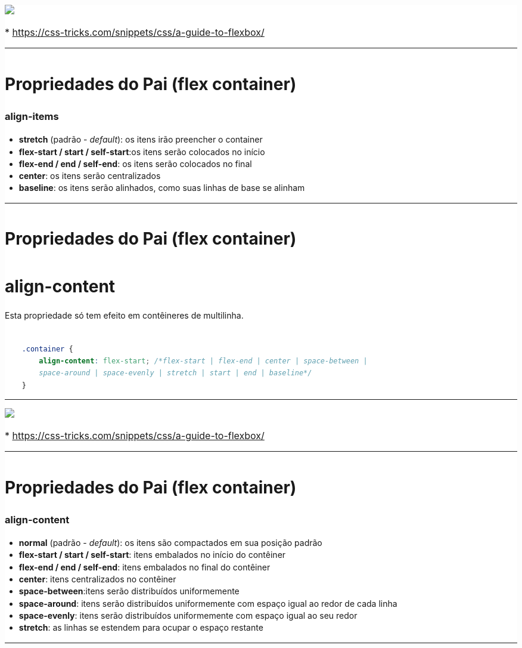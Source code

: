 <img src="https://css-tricks.com/wp-content/uploads/2018/10/align-items.svg">

<small style="font-size:16px;">* https://css-tricks.com/snippets/css/a-guide-to-flexbox/</small>


---

# Propriedades do Pai (flex container)
### align-items

* **stretch** (padrão - *default*): os itens irão preencher o container
* **flex-start / start / self-start**:os itens serão colocados no início
* **flex-end / end / self-end**: os itens serão colocados no final
* **center**: os itens serão centralizados
* **baseline**: os itens serão alinhados, como suas linhas de base se alinham

---

# Propriedades do Pai (flex container)

# align-content

Esta propriedade só tem efeito em contêineres de multilinha.

```css

    .container {
        align-content: flex-start; /*flex-start | flex-end | center | space-between |
        space-around | space-evenly | stretch | start | end | baseline*/
    }

```

---

<img src="https://css-tricks.com/wp-content/uploads/2018/10/align-content.svg">

<small style="font-size:16px;">* https://css-tricks.com/snippets/css/a-guide-to-flexbox/</small>


---

# Propriedades do Pai (flex container)
### align-content

* **normal** (padrão - *default*): os itens são compactados em sua posição padrão
* **flex-start / start / self-start**: itens embalados no início do contêiner
* **flex-end / end / self-end**: itens embalados no final do contêiner
* **center**: itens centralizados no contêiner
* **space-between**:itens serão distribuídos uniformemente
* **space-around**: itens serão distribuídos uniformemente com espaço igual ao redor de cada linha
* **space-evenly**: itens serão distribuídos uniformemente com espaço igual ao seu redor
* **stretch**: as linhas se estendem para ocupar o espaço restante

---